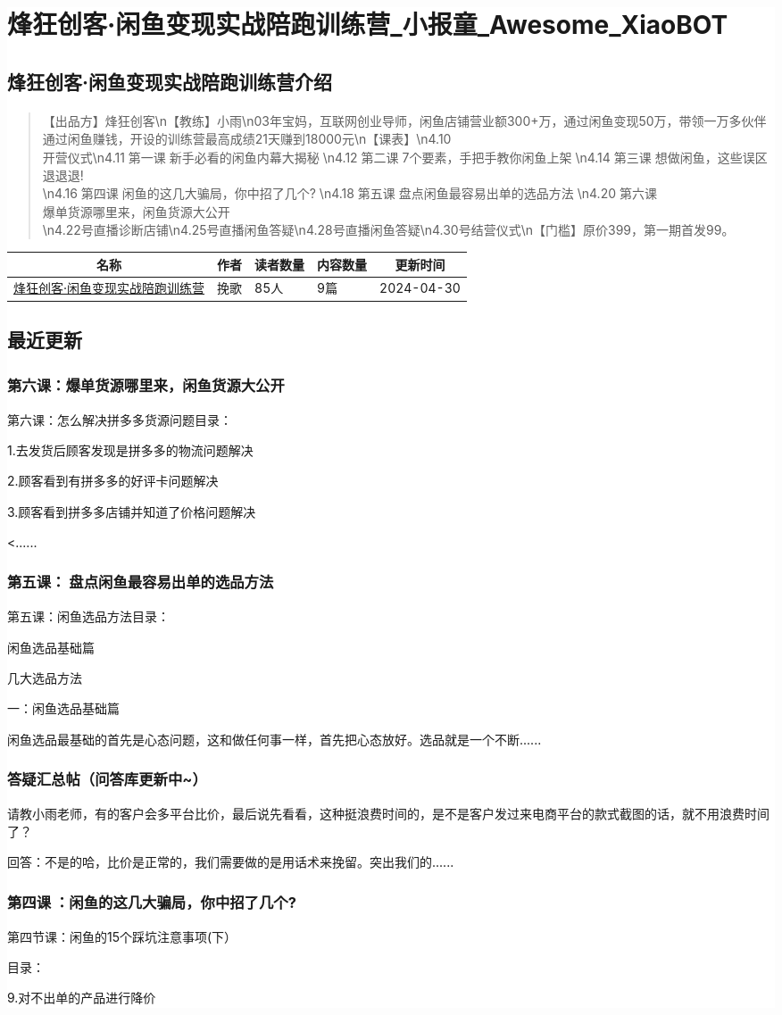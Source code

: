 # 烽狂创客·闲鱼变现实战陪跑训练营_小报童_Awesome_XiaoBOT

## 烽狂创客·闲鱼变现实战陪跑训练营介绍
> 【出品方】烽狂创客\n【教练】小雨\n03年宝妈，互联网创业导师，闲鱼店铺营业额300+万，通过闲鱼变现50万，带领一万多伙伴通过闲鱼赚钱，开设的训练营最高成绩21天赚到18000元\n【课表】\n4.10  
开营仪式\n4.11 第一课 新手必看的闲鱼内幕大揭秘 \n4.12 第二课 7个要素，手把手教你闲鱼上架 \n4.14 第三课 想做闲鱼，这些误区退退退!  
\n4.16 第四课 闲鱼的这几大骗局，你中招了几个? \n4.18 第五课 盘点闲鱼最容易出单的选品方法 \n4.20 第六课  
爆单货源哪里来，闲鱼货源大公开  
\n4.22号直播诊断店铺\n4.25号直播闲鱼答疑\n4.28号直播闲鱼答疑\n4.30号结营仪式\n【门槛】原价399，第一期首发99。  
  


|名称|作者|读者数量|内容数量|更新时间|
|---|---|---|---|---|
|[烽狂创客·闲鱼变现实战陪跑训练营](https://xiaobot.net/p/xianyu0?refer=9c3f1c95-a052-465a-9902-f6d75080262a)|挽歌|85人|9篇|2024-04-30|

## 最近更新
### 第六课：爆单货源哪里来，闲鱼货源大公开

第六课：怎么解决拼多多货源问题目录：

1.去发货后顾客发现是拼多多的物流问题解决

2.顾客看到有拼多多的好评卡问题解决

3.顾客看到拼多多店铺并知道了价格问题解决

<......

### 第五课： 盘点闲鱼最容易出单的选品方法

第五课：闲鱼选品方法目录：

闲鱼选品基础篇

几大选品方法

一：闲鱼选品基础篇

闲鱼选品最基础的首先是心态问题，这和做任何事一样，首先把心态放好。选品就是一个不断......

### 答疑汇总帖（问答库更新中~）

请教小雨老师，有的客户会多平台比价，最后说先看看，这种挺浪费时间的，是不是客户发过来电商平台的款式截图的话，就不用浪费时间了？

回答：不是的哈，比价是正常的，我们需要做的是用话术来挽留。突出我们的......

### 第四课 ：闲鱼的这几大骗局，你中招了几个?

第四节课：闲鱼的15个踩坑注意事项(下）

目录：

9.对不出单的产品进行降价

